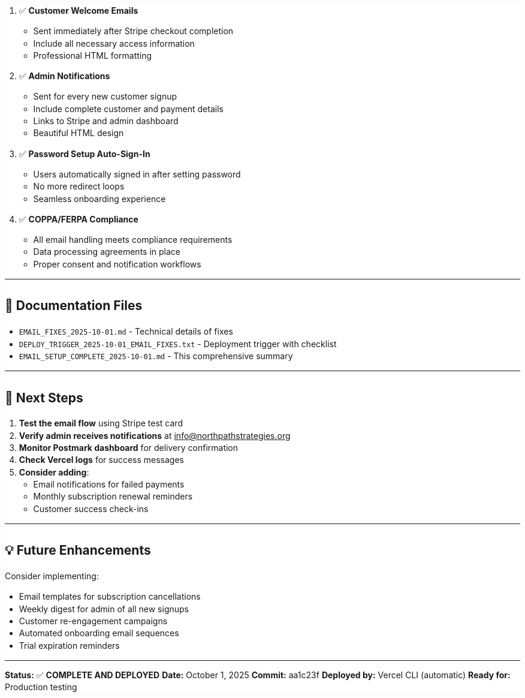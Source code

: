 1. ✅ **Customer Welcome Emails**
   - Sent immediately after Stripe checkout completion
   - Include all necessary access information
   - Professional HTML formatting

2. ✅ **Admin Notifications**
   - Sent for every new customer signup
   - Include complete customer and payment details
   - Links to Stripe and admin dashboard
   - Beautiful HTML design

3. ✅ **Password Setup Auto-Sign-In**
   - Users automatically signed in after setting password
   - No more redirect loops
   - Seamless onboarding experience

4. ✅ **COPPA/FERPA Compliance**
   - All email handling meets compliance requirements
   - Data processing agreements in place
   - Proper consent and notification workflows

---

## 📝 Documentation Files

- `EMAIL_FIXES_2025-10-01.md` - Technical details of fixes
- `DEPLOY_TRIGGER_2025-10-01_EMAIL_FIXES.txt` - Deployment trigger with checklist
- `EMAIL_SETUP_COMPLETE_2025-10-01.md` - This comprehensive summary

---

## 🚀 Next Steps

1. **Test the email flow** using Stripe test card
2. **Verify admin receives notifications** at info@northpathstrategies.org
3. **Monitor Postmark dashboard** for delivery confirmation
4. **Check Vercel logs** for success messages
5. **Consider adding**:
   - Email notifications for failed payments
   - Monthly subscription renewal reminders
   - Customer success check-ins

---

## 💡 Future Enhancements

Consider implementing:
- Email templates for subscription cancellations
- Weekly digest for admin of all new signups
- Customer re-engagement campaigns
- Automated onboarding email sequences
- Trial expiration reminders

---

**Status:** ✅ **COMPLETE AND DEPLOYED**
**Date:** October 1, 2025
**Commit:** aa1c23f
**Deployed by:** Vercel CLI (automatic)
**Ready for:** Production testing

